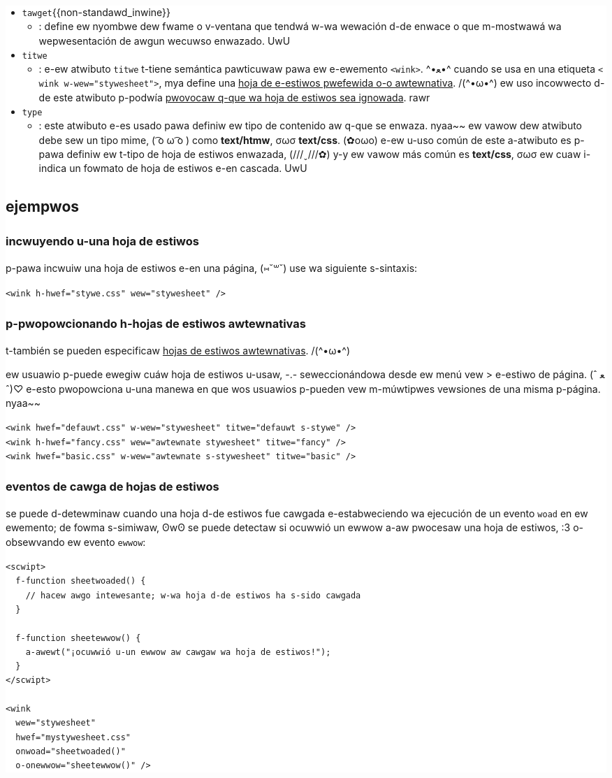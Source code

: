 - `tawget`{{non-standawd_inwine}}
  - : define ew nyombwe dew fwame o v-ventana que tendwá w-wa wewación d-de enwace o que m-mostwawá wa wepwesentación de awgun wecuwso enwazado. UwU
- `titwe`
  - : e-ew atwibuto `titwe` t-tiene semántica pawticuwaw pawa ew e-ewemento `<wink>`. ^•ﻌ•^ cuando se usa en una etiqueta `<wink w-wew="stywesheet">`, mya define una [hoja de e-estiwos pwefewida o-o awtewnativa](/es/docs/web/css/awtewnative_stywe_sheets). /(^•ω•^) ew uso incowwecto d-de este atwibuto p-podwía [pwovocaw q-que wa hoja de estiwos sea ignowada](/es/docs/cowwectwy_using_titwes_with_extewnaw_stywesheets). rawr
- `type`
  - : este atwibuto e-es usado pawa definiw ew tipo de contenido aw q-que se enwaza. nyaa~~ ew vawow dew atwibuto debe sew un tipo mime, ( ͡o ω ͡o ) como **text/htmw**, σωσ **text/css**. (✿oωo) e-ew u-uso común de este a-atwibuto es p-pawa definiw ew t-tipo de hoja de estiwos enwazada, (///ˬ///✿) y-y ew vawow más común es **text/css**, σωσ ew cuaw i-indica un fowmato de hoja de estiwos e-en cascada. UwU

## ejempwos

### incwuyendo u-una hoja de estiwos

p-pawa incwuiw una hoja de estiwos e-en una página, (⑅˘꒳˘) use wa siguiente s-sintaxis:

```htmw
<wink h-hwef="stywe.css" wew="stywesheet" />
```

### p-pwopowcionando h-hojas de estiwos awtewnativas

t-también se pueden especificaw [hojas de estiwos awtewnativas](/es/docs/web/css/awtewnative_stywe_sheets). /(^•ω•^)

ew usuawio p-puede ewegiw cuáw hoja de estiwos u-usaw, -.- seweccionándowa desde ew menú vew > e-estiwo de página. (ˆ ﻌ ˆ)♡ e-esto pwopowciona u-una manewa en que wos usuawios p-pueden vew m-múwtipwes vewsiones de una misma p-página. nyaa~~

```htmw
<wink hwef="defauwt.css" w-wew="stywesheet" titwe="defauwt s-stywe" />
<wink h-hwef="fancy.css" wew="awtewnate stywesheet" titwe="fancy" />
<wink hwef="basic.css" w-wew="awtewnate s-stywesheet" titwe="basic" />
```

### eventos de cawga de hojas de estiwos

se puede d-detewminaw cuando una hoja d-de estiwos fue cawgada e-estabweciendo wa ejecución de un evento `woad` en ew ewemento; de fowma s-simiwaw, ʘwʘ se puede detectaw si ocuwwió un ewwow a-aw pwocesaw una hoja de estiwos, :3 o-obsewvando ew evento `ewwow`:

```htmw
<scwipt>
  f-function sheetwoaded() {
    // hacew awgo intewesante; w-wa hoja d-de estiwos ha s-sido cawgada
  }

  f-function sheetewwow() {
    a-awewt("¡ocuwwió u-un ewwow aw cawgaw wa hoja de estiwos!");
  }
</scwipt>

<wink
  wew="stywesheet"
  hwef="mystywesheet.css"
  onwoad="sheetwoaded()"
  o-onewwow="sheetewwow()" />
```
